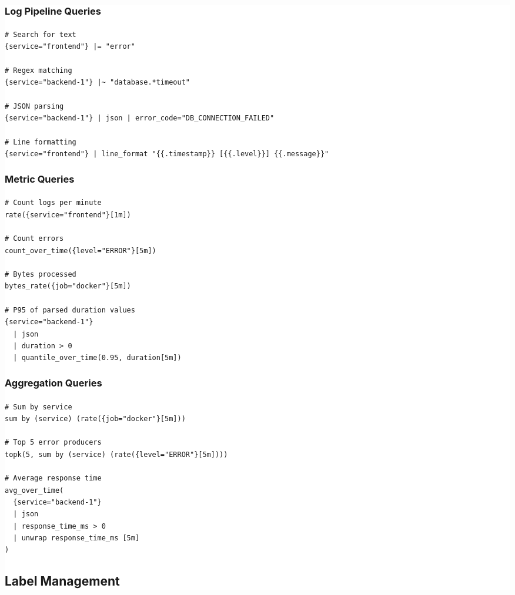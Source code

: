 ### Log Pipeline Queries
```logql
# Search for text
{service="frontend"} |= "error"

# Regex matching
{service="backend-1"} |~ "database.*timeout"

# JSON parsing
{service="backend-1"} | json | error_code="DB_CONNECTION_FAILED"

# Line formatting
{service="frontend"} | line_format "{{.timestamp}} [{{.level}}] {{.message}}"
```

### Metric Queries
```logql
# Count logs per minute
rate({service="frontend"}[1m])

# Count errors
count_over_time({level="ERROR"}[5m])

# Bytes processed
bytes_rate({job="docker"}[5m])

# P95 of parsed duration values
{service="backend-1"} 
  | json 
  | duration > 0 
  | quantile_over_time(0.95, duration[5m])
```

### Aggregation Queries
```logql
# Sum by service
sum by (service) (rate({job="docker"}[5m]))

# Top 5 error producers
topk(5, sum by (service) (rate({level="ERROR"}[5m])))

# Average response time
avg_over_time(
  {service="backend-1"} 
  | json 
  | response_time_ms > 0 
  | unwrap response_time_ms [5m]
)
```

## Label Management
